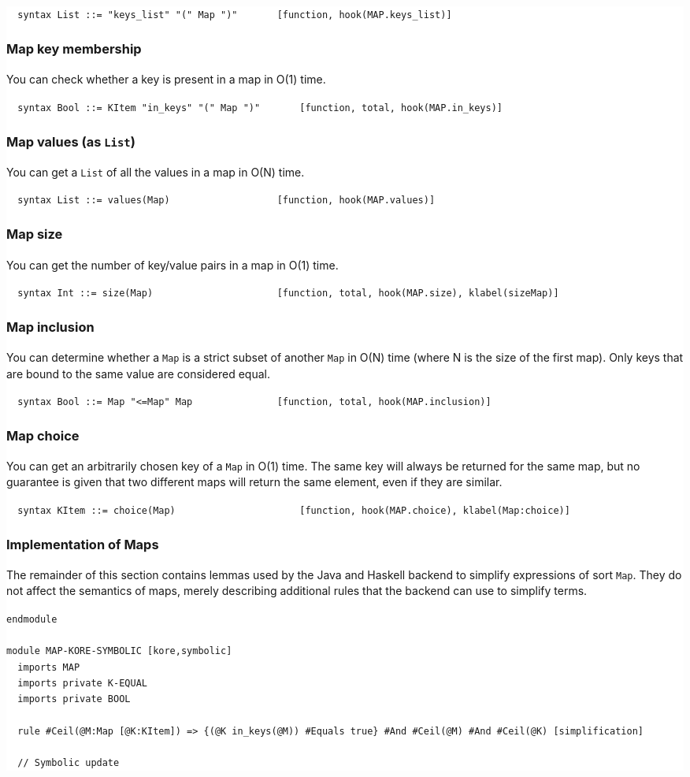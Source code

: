 ```k
  syntax List ::= "keys_list" "(" Map ")"       [function, hook(MAP.keys_list)]
```

### Map key membership

You can check whether a key is present in a map in O(1) time.

```k
  syntax Bool ::= KItem "in_keys" "(" Map ")"       [function, total, hook(MAP.in_keys)]
```

### Map values (as `List`)

You can get a `List` of all the values in a map in O(N) time.

```k
  syntax List ::= values(Map)                   [function, hook(MAP.values)]
```

### Map size

You can get the number of key/value pairs in a map in O(1) time.

```k
  syntax Int ::= size(Map)                      [function, total, hook(MAP.size), klabel(sizeMap)]
```

### Map inclusion

You can determine whether a `Map` is a strict subset of another `Map` in O(N)
time (where N is the size of the first map). Only keys that are bound to the
same value are considered equal.

```k
  syntax Bool ::= Map "<=Map" Map               [function, total, hook(MAP.inclusion)]
```

### Map choice

You can get an arbitrarily chosen key of a `Map` in O(1) time. The same key
will always be returned for the same map, but no guarantee is given that two
different maps will return the same element, even if they are similar.

```k
  syntax KItem ::= choice(Map)                      [function, hook(MAP.choice), klabel(Map:choice)]
```

### Implementation of Maps

The remainder of this section contains lemmas used by the Java and Haskell
backend to simplify expressions of sort `Map`. They do not affect the semantics
of maps, merely describing additional rules that the backend can use to
simplify terms.

```k
endmodule

module MAP-KORE-SYMBOLIC [kore,symbolic]
  imports MAP
  imports private K-EQUAL
  imports private BOOL

  rule #Ceil(@M:Map [@K:KItem]) => {(@K in_keys(@M)) #Equals true} #And #Ceil(@M) #And #Ceil(@K) [simplification]

  // Symbolic update

```